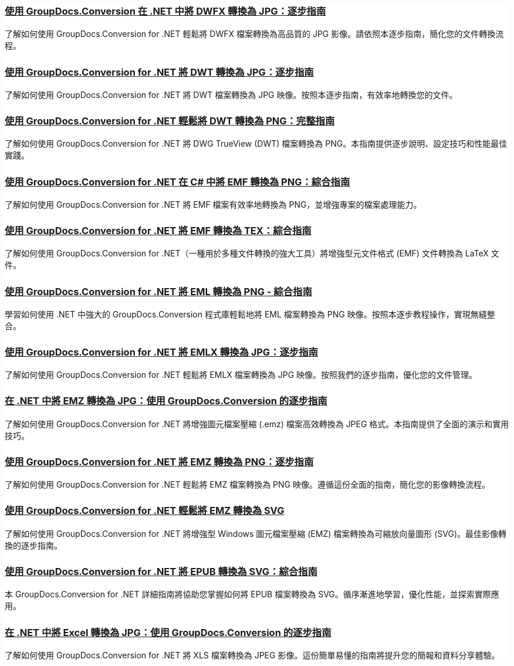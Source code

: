 ### [使用 GroupDocs.Conversion 在 .NET 中將 DWFX 轉換為 JPG：逐步指南](./convert-dwfx-to-jpg-groupdocs-net/)
了解如何使用 GroupDocs.Conversion for .NET 輕鬆將 DWFX 檔案轉換為高品質的 JPG 影像。請依照本逐步指南，簡化您的文件轉換流程。

### [使用 GroupDocs.Conversion for .NET 將 DWT 轉換為 JPG：逐步指南](./convert-dwt-to-jpg-groupdocs-dotnet/)
了解如何使用 GroupDocs.Conversion for .NET 將 DWT 檔案轉換為 JPG 映像。按照本逐步指南，有效率地轉換您的文件。

### [使用 GroupDocs.Conversion for .NET 輕鬆將 DWT 轉換為 PNG：完整指南](./convert-dwt-to-png-groupdocs-conversion-net/)
了解如何使用 GroupDocs.Conversion for .NET 將 DWG TrueView (DWT) 檔案轉換為 PNG。本指南提供逐步說明、設定技巧和性能最佳實踐。

### [使用 GroupDocs.Conversion for .NET 在 C# 中將 EMF 轉換為 PNG：綜合指南](./convert-emf-to-png-groupdocs-net-csharp/)
了解如何使用 GroupDocs.Conversion for .NET 將 EMF 檔案有效率地轉換為 PNG，並增強專案的檔案處理能力。

### [使用 GroupDocs.Conversion for .NET 將 EMF 轉換為 TEX：綜合指南](./convert-emf-to-tex-groupdocs-conversion-net/)
了解如何使用 GroupDocs.Conversion for .NET（一種用於多種文件轉換的強大工具）將增強型元文件格式 (EMF) 文件轉換為 LaTeX 文件。

### [使用 GroupDocs.Conversion for .NET 將 EML 轉換為 PNG - 綜合指南](./convert-eml-to-png-groupdocs-conversion-dotnet/)
學習如何使用 .NET 中強大的 GroupDocs.Conversion 程式庫輕鬆地將 EML 檔案轉換為 PNG 映像。按照本逐步教程操作，實現無縫整合。

### [使用 GroupDocs.Conversion for .NET 將 EMLX 轉換為 JPG：逐步指南](./convert-emlx-to-jpg-groupdocs-net/)
了解如何使用 GroupDocs.Conversion for .NET 輕鬆將 EMLX 檔案轉換為 JPG 映像。按照我們的逐步指南，優化您的文件管理。

### [在 .NET 中將 EMZ 轉換為 JPG：使用 GroupDocs.Conversion 的逐步指南](./convert-emz-jpg-net-groupdocs-conversion-guide/)
了解如何使用 GroupDocs.Conversion for .NET 將增強圖元檔案壓縮 (.emz) 檔案高效轉換為 JPEG 格式。本指南提供了全面的演示和實用技巧。

### [使用 GroupDocs.Conversion for .NET 將 EMZ 轉換為 PNG：逐步指南](./convert-emz-to-png-groupdocs-conversion-dotnet/)
了解如何使用 GroupDocs.Conversion for .NET 輕鬆將 EMZ 檔案轉換為 PNG 映像。遵循這份全面的指南，簡化您的影像轉換流程。

### [使用 GroupDocs.Conversion for .NET 輕鬆將 EMZ 轉換為 SVG](./convert-emz-to-svg-groupdocs-dotnet/)
了解如何使用 GroupDocs.Conversion for .NET 將增強型 Windows 圖元檔案壓縮 (EMZ) 檔案轉換為可縮放向量圖形 (SVG)。最佳影像轉換的逐步指南。

### [使用 GroupDocs.Conversion for .NET 將 EPUB 轉換為 SVG：綜合指南](./convert-epub-to-svg-groupdocs-conversion-net/)
本 GroupDocs.Conversion for .NET 詳細指南將協助您掌握如何將 EPUB 檔案轉換為 SVG。循序漸進地學習，優化性能，並探索實際應用。

### [在 .NET 中將 Excel 轉換為 JPG：使用 GroupDocs.Conversion 的逐步指南](./excel-to-jpg-groupdocs-conversion-net/)
了解如何使用 GroupDocs.Conversion for .NET 將 XLS 檔案轉換為 JPEG 影像。這份簡單易懂的指南將提升您的簡報和資料分享體驗。
